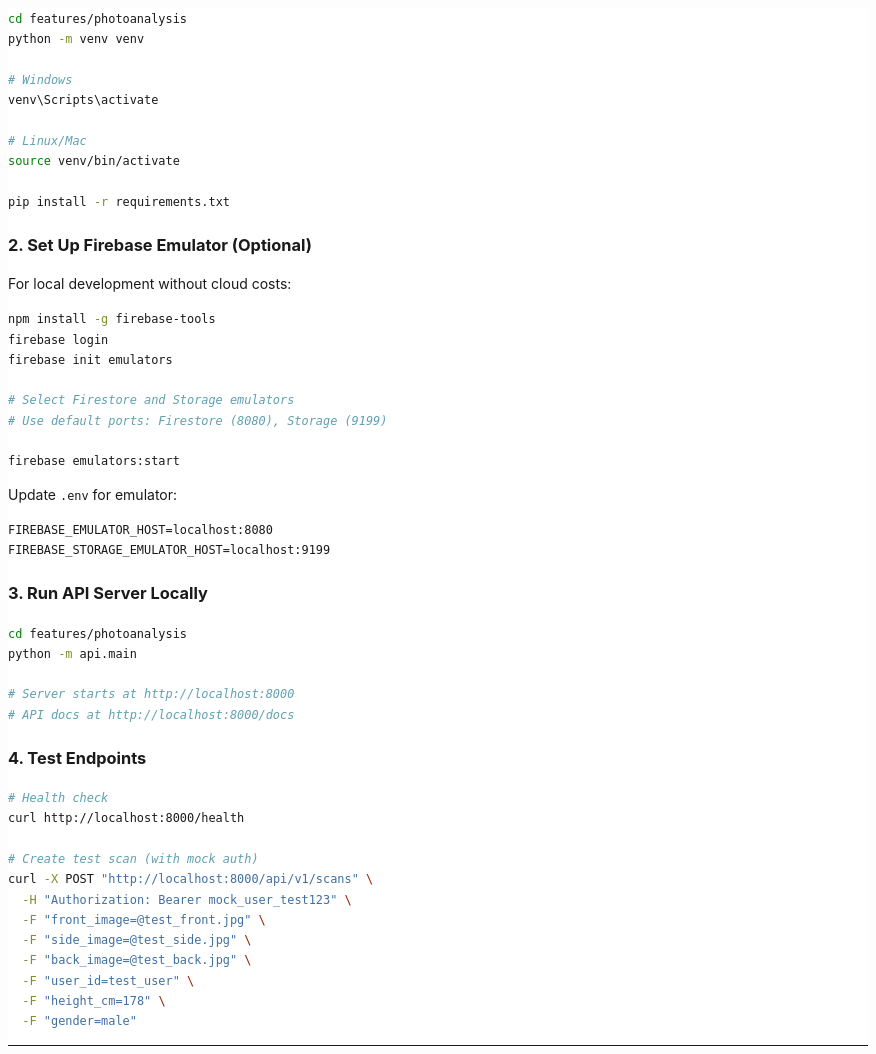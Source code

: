 ```bash
cd features/photoanalysis
python -m venv venv

# Windows
venv\Scripts\activate

# Linux/Mac
source venv/bin/activate

pip install -r requirements.txt
```

### 2. Set Up Firebase Emulator (Optional)

For local development without cloud costs:

```bash
npm install -g firebase-tools
firebase login
firebase init emulators

# Select Firestore and Storage emulators
# Use default ports: Firestore (8080), Storage (9199)

firebase emulators:start
```

Update `.env` for emulator:
```env
FIREBASE_EMULATOR_HOST=localhost:8080
FIREBASE_STORAGE_EMULATOR_HOST=localhost:9199
```

### 3. Run API Server Locally

```bash
cd features/photoanalysis
python -m api.main

# Server starts at http://localhost:8000
# API docs at http://localhost:8000/docs
```

### 4. Test Endpoints

```bash
# Health check
curl http://localhost:8000/health

# Create test scan (with mock auth)
curl -X POST "http://localhost:8000/api/v1/scans" \
  -H "Authorization: Bearer mock_user_test123" \
  -F "front_image=@test_front.jpg" \
  -F "side_image=@test_side.jpg" \
  -F "back_image=@test_back.jpg" \
  -F "user_id=test_user" \
  -F "height_cm=178" \
  -F "gender=male"
```

---